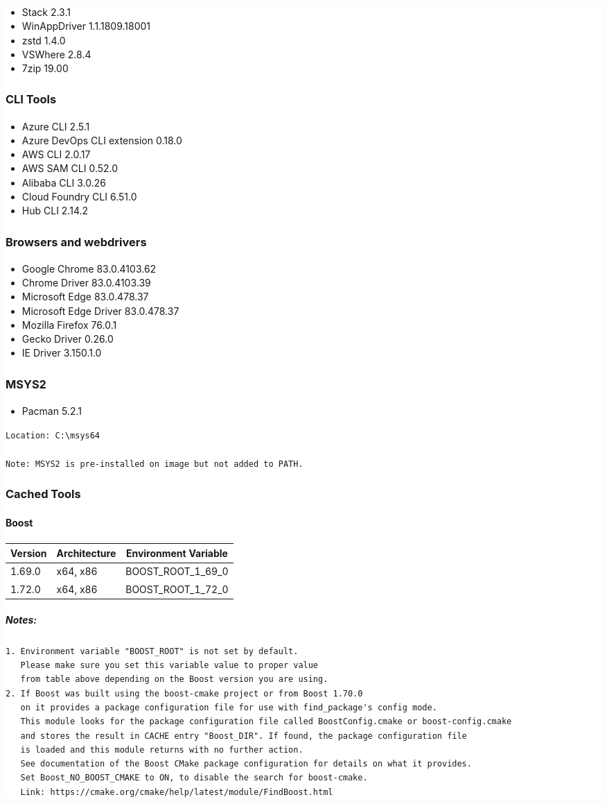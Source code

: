 - Stack 2.3.1
- WinAppDriver 1.1.1809.18001
- zstd 1.4.0
- VSWhere 2.8.4
- 7zip 19.00

### CLI Tools
- Azure CLI 2.5.1
- Azure DevOps CLI extension 0.18.0
- AWS CLI 2.0.17
- AWS SAM CLI 0.52.0
- Alibaba CLI 3.0.26
- Cloud Foundry CLI 6.51.0
- Hub CLI 2.14.2

### Browsers and webdrivers
- Google Chrome 83.0.4103.62
- Chrome Driver 83.0.4103.39
- Microsoft Edge 83.0.478.37
- Microsoft Edge Driver 83.0.478.37
- Mozilla Firefox 76.0.1
- Gecko Driver 0.26.0
- IE Driver 3.150.1.0

### MSYS2
- Pacman 5.2.1
```
Location: C:\msys64

Note: MSYS2 is pre-installed on image but not added to PATH.
```
### Cached Tools
#### Boost
| Version | Architecture | Environment Variable |
| ------- | ------------ | -------------------- |
| 1.69.0  | x64, x86     | BOOST_ROOT_1_69_0    |
| 1.72.0  | x64, x86     | BOOST_ROOT_1_72_0    |
##### Notes:
```
1. Environment variable "BOOST_ROOT" is not set by default.
   Please make sure you set this variable value to proper value
   from table above depending on the Boost version you are using.
2. If Boost was built using the boost-cmake project or from Boost 1.70.0
   on it provides a package configuration file for use with find_package's config mode.
   This module looks for the package configuration file called BoostConfig.cmake or boost-config.cmake
   and stores the result in CACHE entry "Boost_DIR". If found, the package configuration file
   is loaded and this module returns with no further action.
   See documentation of the Boost CMake package configuration for details on what it provides.
   Set Boost_NO_BOOST_CMAKE to ON, to disable the search for boost-cmake.
   Link: https://cmake.org/cmake/help/latest/module/FindBoost.html
```

